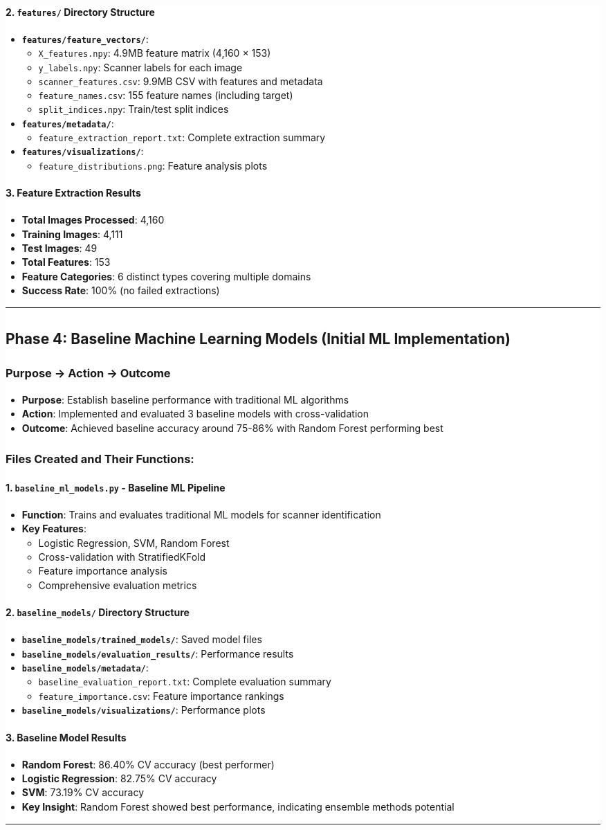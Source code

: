 #### **2. `features/` Directory Structure**
- **`features/feature_vectors/`**: 
  - `X_features.npy`: 4.9MB feature matrix (4,160 × 153)
  - `y_labels.npy`: Scanner labels for each image
  - `scanner_features.csv`: 9.9MB CSV with features and metadata
  - `feature_names.csv`: 155 feature names (including target)
  - `split_indices.npy`: Train/test split indices
- **`features/metadata/`**: 
  - `feature_extraction_report.txt`: Complete extraction summary
- **`features/visualizations/`**: 
  - `feature_distributions.png`: Feature analysis plots

#### **3. Feature Extraction Results**
- **Total Images Processed**: 4,160
- **Training Images**: 4,111
- **Test Images**: 49
- **Total Features**: 153
- **Feature Categories**: 6 distinct types covering multiple domains
- **Success Rate**: 100% (no failed extractions)

---

## **Phase 4: Baseline Machine Learning Models (Initial ML Implementation)**

### **Purpose → Action → Outcome**
- **Purpose**: Establish baseline performance with traditional ML algorithms
- **Action**: Implemented and evaluated 3 baseline models with cross-validation
- **Outcome**: Achieved baseline accuracy around 75-86% with Random Forest performing best

### **Files Created and Their Functions**:

#### **1. `baseline_ml_models.py` - Baseline ML Pipeline**
- **Function**: Trains and evaluates traditional ML models for scanner identification
- **Key Features**:
  - Logistic Regression, SVM, Random Forest
  - Cross-validation with StratifiedKFold
  - Feature importance analysis
  - Comprehensive evaluation metrics

#### **2. `baseline_models/` Directory Structure**
- **`baseline_models/trained_models/`**: Saved model files
- **`baseline_models/evaluation_results/`**: Performance results
- **`baseline_models/metadata/`**: 
  - `baseline_evaluation_report.txt`: Complete evaluation summary
  - `feature_importance.csv`: Feature importance rankings
- **`baseline_models/visualizations/`**: Performance plots

#### **3. Baseline Model Results**
- **Random Forest**: 86.40% CV accuracy (best performer)
- **Logistic Regression**: 82.75% CV accuracy
- **SVM**: 73.19% CV accuracy
- **Key Insight**: Random Forest showed best performance, indicating ensemble methods potential

---